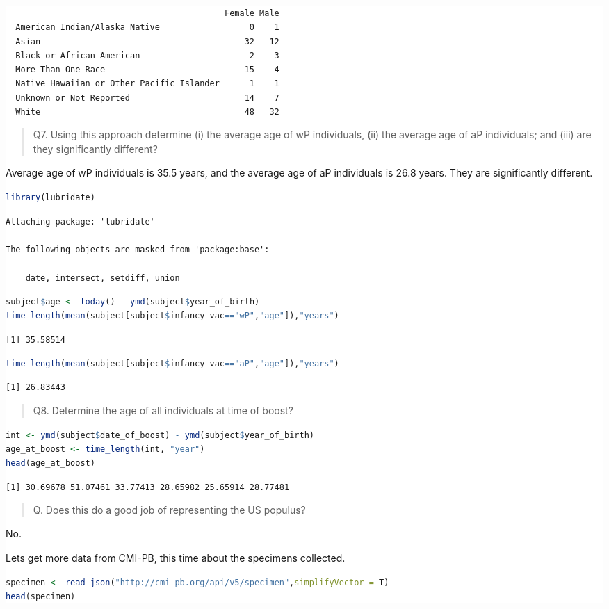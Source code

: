                                                
                                                Female Male
      American Indian/Alaska Native                  0    1
      Asian                                         32   12
      Black or African American                      2    3
      More Than One Race                            15    4
      Native Hawaiian or Other Pacific Islander      1    1
      Unknown or Not Reported                       14    7
      White                                         48   32

> Q7. Using this approach determine (i) the average age of wP
> individuals, (ii) the average age of aP individuals; and (iii) are
> they significantly different?

Average age of wP individuals is 35.5 years, and the average age of aP
individuals is 26.8 years. They are significantly different.

``` r
library(lubridate)
```


    Attaching package: 'lubridate'

    The following objects are masked from 'package:base':

        date, intersect, setdiff, union

``` r
subject$age <- today() - ymd(subject$year_of_birth)
time_length(mean(subject[subject$infancy_vac=="wP","age"]),"years")
```

    [1] 35.58514

``` r
time_length(mean(subject[subject$infancy_vac=="aP","age"]),"years")
```

    [1] 26.83443

> Q8. Determine the age of all individuals at time of boost?

``` r
int <- ymd(subject$date_of_boost) - ymd(subject$year_of_birth)
age_at_boost <- time_length(int, "year")
head(age_at_boost)
```

    [1] 30.69678 51.07461 33.77413 28.65982 25.65914 28.77481

> Q. Does this do a good job of representing the US populus?

No. 

Lets get more data from CMI-PB, this time about the specimens collected.

``` r
specimen <- read_json("http://cmi-pb.org/api/v5/specimen",simplifyVector = T)
head(specimen)
```
